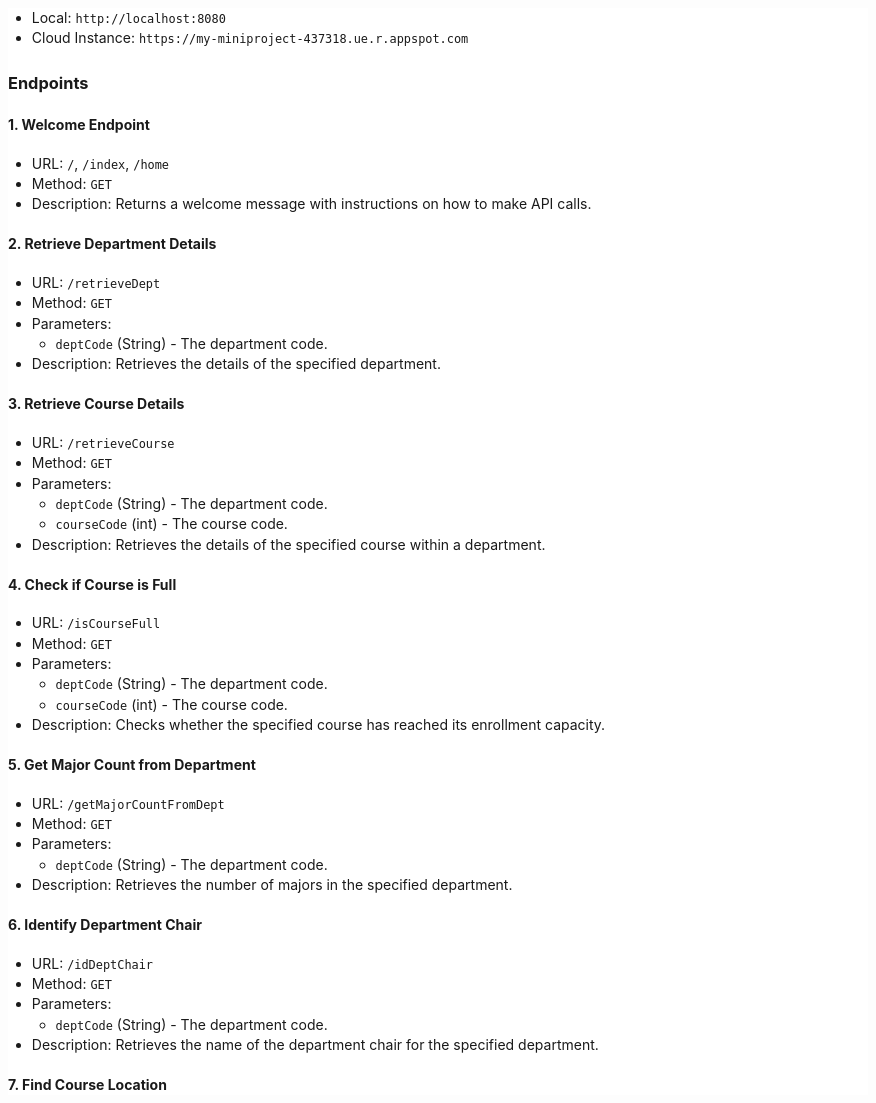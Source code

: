 - Local: `http://localhost:8080`
- Cloud Instance: `https://my-miniproject-437318.ue.r.appspot.com`

### Endpoints

#### 1. Welcome Endpoint

- URL: `/`, `/index`, `/home`
- Method: `GET`
- Description: Returns a welcome message with instructions on how to make API calls.

#### 2. Retrieve Department Details

- URL: `/retrieveDept`
- Method: `GET`
- Parameters:
  - `deptCode` (String) - The department code.
- Description: Retrieves the details of the specified department.

#### 3. Retrieve Course Details

- URL: `/retrieveCourse`
- Method: `GET`
- Parameters:
  - `deptCode` (String) - The department code.
  - `courseCode` (int) - The course code.
- Description: Retrieves the details of the specified course within a department.

#### 4. Check if Course is Full

- URL: `/isCourseFull`
- Method: `GET`
- Parameters:
  - `deptCode` (String) - The department code.
  - `courseCode` (int) - The course code.
- Description: Checks whether the specified course has reached its enrollment capacity.

#### 5. Get Major Count from Department

- URL: `/getMajorCountFromDept`
- Method: `GET`
- Parameters:
  - `deptCode` (String) - The department code.
- Description: Retrieves the number of majors in the specified department.

#### 6. Identify Department Chair

- URL: `/idDeptChair`
- Method: `GET`
- Parameters:
  - `deptCode` (String) - The department code.
- Description: Retrieves the name of the department chair for the specified department.

#### 7. Find Course Location
